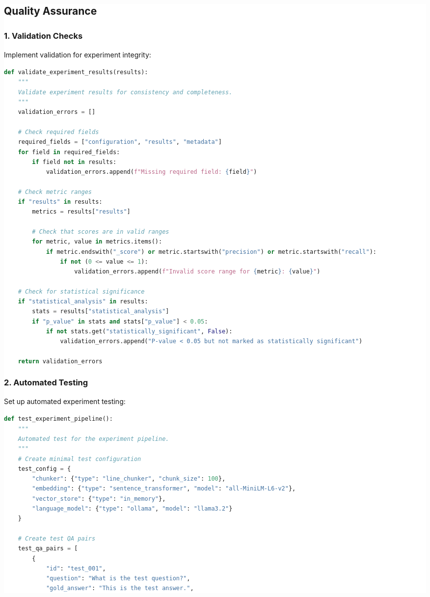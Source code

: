 ## Quality Assurance

### 1. Validation Checks

Implement validation for experiment integrity:

```python
def validate_experiment_results(results):
    """
    Validate experiment results for consistency and completeness.
    """
    validation_errors = []

    # Check required fields
    required_fields = ["configuration", "results", "metadata"]
    for field in required_fields:
        if field not in results:
            validation_errors.append(f"Missing required field: {field}")

    # Check metric ranges
    if "results" in results:
        metrics = results["results"]

        # Check that scores are in valid ranges
        for metric, value in metrics.items():
            if metric.endswith("_score") or metric.startswith("precision") or metric.startswith("recall"):
                if not (0 <= value <= 1):
                    validation_errors.append(f"Invalid score range for {metric}: {value}")

    # Check for statistical significance
    if "statistical_analysis" in results:
        stats = results["statistical_analysis"]
        if "p_value" in stats and stats["p_value"] < 0.05:
            if not stats.get("statistically_significant", False):
                validation_errors.append("P-value < 0.05 but not marked as statistically significant")

    return validation_errors
```

### 2. Automated Testing

Set up automated experiment testing:

```python
def test_experiment_pipeline():
    """
    Automated test for the experiment pipeline.
    """
    # Create minimal test configuration
    test_config = {
        "chunker": {"type": "line_chunker", "chunk_size": 100},
        "embedding": {"type": "sentence_transformer", "model": "all-MiniLM-L6-v2"},
        "vector_store": {"type": "in_memory"},
        "language_model": {"type": "ollama", "model": "llama3.2"}
    }

    # Create test QA pairs
    test_qa_pairs = [
        {
            "id": "test_001",
            "question": "What is the test question?",
            "gold_answer": "This is the test answer.",
```